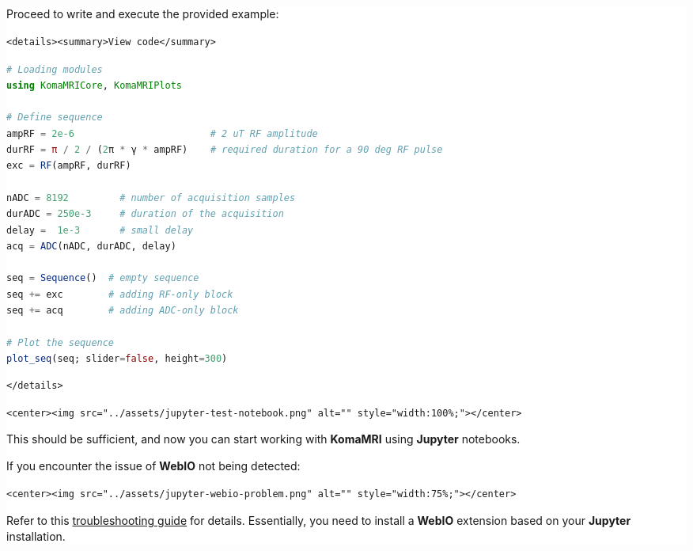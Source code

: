 Proceed to write and execute the provided example:

```@raw html
<details><summary>View code</summary>
```
```julia
# Loading modules
using KomaMRICore, KomaMRIPlots

# Define sequence
ampRF = 2e-6                        # 2 uT RF amplitude
durRF = π / 2 / (2π * γ * ampRF)    # required duration for a 90 deg RF pulse
exc = RF(ampRF, durRF)

nADC = 8192         # number of acquisition samples
durADC = 250e-3     # duration of the acquisition
delay =  1e-3       # small delay
acq = ADC(nADC, durADC, delay)

seq = Sequence()  # empty sequence
seq += exc        # adding RF-only block
seq += acq        # adding ADC-only block

# Plot the sequence
plot_seq(seq; slider=false, height=300)
```
```@raw html
</details>
```

```@raw html
<center><img src="../assets/jupyter-test-notebook.png" alt="" style="width:100%;"></center>
```


This should be sufficient, and now you can start working with **KomaMRI** using **Jupyter** notebooks.

If you encounter the issue of **WebIO** not being detected:
```@raw html
<center><img src="../assets/jupyter-webio-problem.png" alt="" style="width:75%;"></center>
```

Refer to this [troubleshooting guide](https://juliagizmos.github.io/WebIO.jl/stable/troubleshooting/not-detected/) for details. Essentially, you need to install a **WebIO** extension based on your **Jupyter** installation.
